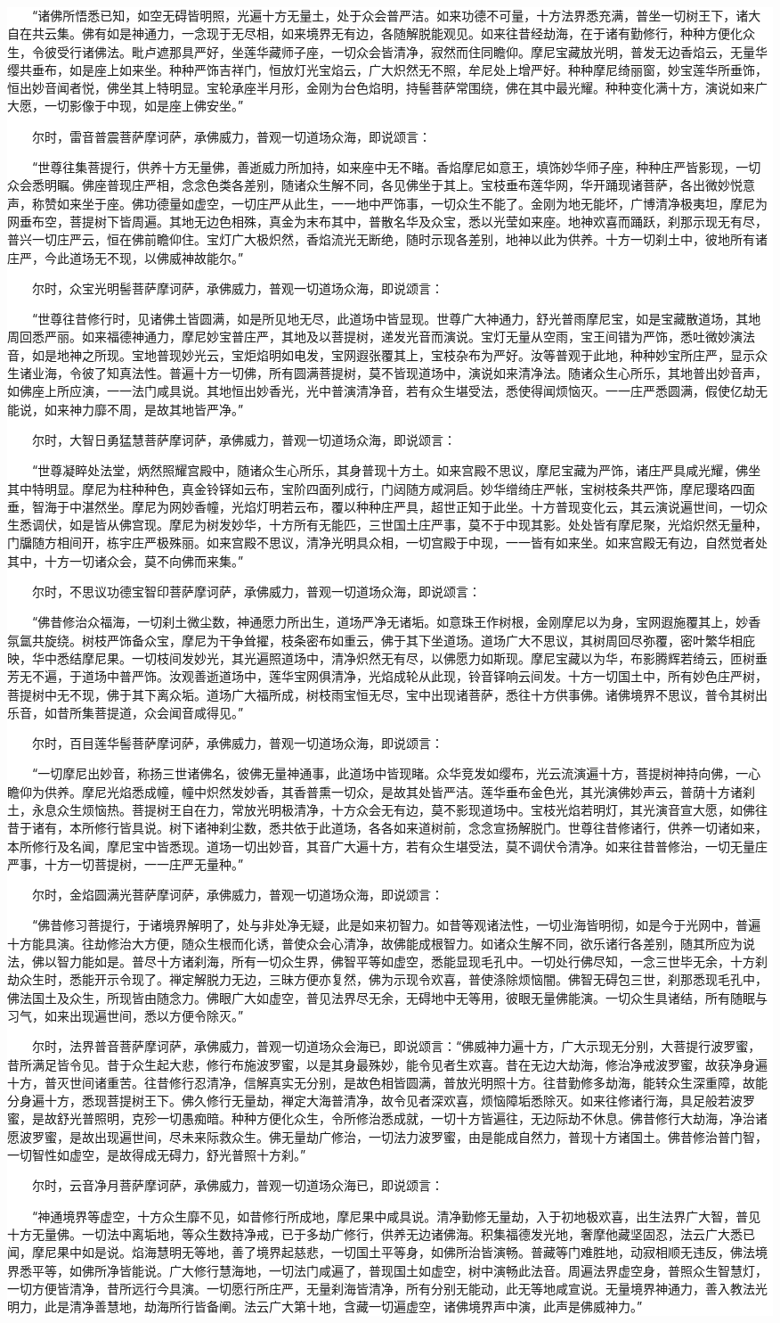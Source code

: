 　　“诸佛所悟悉已知，如空无碍皆明照，光遍十方无量土，处于众会普严洁。如来功德不可量，十方法界悉充满，普坐一切树王下，诸大自在共云集。佛有如是神通力，一念现于无尽相，如来境界无有边，各随解脱能观见。如来往昔经劫海，在于诸有勤修行，种种方便化众生，令彼受行诸佛法。毗卢遮那具严好，坐莲华藏师子座，一切众会皆清净，寂然而住同瞻仰。摩尼宝藏放光明，普发无边香焰云，无量华缨共垂布，如是座上如来坐。种种严饰吉祥门，恒放灯光宝焰云，广大炽然无不照，牟尼处上增严好。种种摩尼绮丽窗，妙宝莲华所垂饰，恒出妙音闻者悦，佛坐其上特明显。宝轮承座半月形，金刚为台色焰明，持髻菩萨常围绕，佛在其中最光耀。种种变化满十方，演说如来广大愿，一切影像于中现，如是座上佛安坐。”

　　尔时，雷音普震菩萨摩诃萨，承佛威力，普观一切道场众海，即说颂言：

　　“世尊往集菩提行，供养十方无量佛，善逝威力所加持，如来座中无不睹。香焰摩尼如意王，填饰妙华师子座，种种庄严皆影现，一切众会悉明瞩。佛座普现庄严相，念念色类各差别，随诸众生解不同，各见佛坐于其上。宝枝垂布莲华网，华开踊现诸菩萨，各出微妙悦意声，称赞如来坐于座。佛功德量如虚空，一切庄严从此生，一一地中严饰事，一切众生不能了。金刚为地无能坏，广博清净极夷坦，摩尼为网垂布空，菩提树下皆周遍。其地无边色相殊，真金为末布其中，普散名华及众宝，悉以光莹如来座。地神欢喜而踊跃，刹那示现无有尽，普兴一切庄严云，恒在佛前瞻仰住。宝灯广大极炽然，香焰流光无断绝，随时示现各差别，地神以此为供养。十方一切刹土中，彼地所有诸庄严，今此道场无不现，以佛威神故能尔。”

　　尔时，众宝光明髻菩萨摩诃萨，承佛威力，普观一切道场众海，即说颂言：

　　“世尊往昔修行时，见诸佛土皆圆满，如是所见地无尽，此道场中皆显现。世尊广大神通力，舒光普雨摩尼宝，如是宝藏散道场，其地周回悉严丽。如来福德神通力，摩尼妙宝普庄严，其地及以菩提树，递发光音而演说。宝灯无量从空雨，宝王间错为严饰，悉吐微妙演法音，如是地神之所现。宝地普现妙光云，宝炬焰明如电发，宝网遐张覆其上，宝枝杂布为严好。汝等普观于此地，种种妙宝所庄严，显示众生诸业海，令彼了知真法性。普遍十方一切佛，所有圆满菩提树，莫不皆现道场中，演说如来清净法。随诸众生心所乐，其地普出妙音声，如佛座上所应演，一一法门咸具说。其地恒出妙香光，光中普演清净音，若有众生堪受法，悉使得闻烦恼灭。一一庄严悉圆满，假使亿劫无能说，如来神力靡不周，是故其地皆严净。”

　　尔时，大智日勇猛慧菩萨摩诃萨，承佛威力，普观一切道场众海，即说颂言：

　　“世尊凝睟处法堂，炳然照耀宫殿中，随诸众生心所乐，其身普现十方土。如来宫殿不思议，摩尼宝藏为严饰，诸庄严具咸光耀，佛坐其中特明显。摩尼为柱种种色，真金铃铎如云布，宝阶四面列成行，门闼随方咸洞启。妙华缯绮庄严帐，宝树枝条共严饰，摩尼璎珞四面垂，智海于中湛然坐。摩尼为网妙香幢，光焰灯明若云布，覆以种种庄严具，超世正知于此坐。十方普现变化云，其云演说遍世间，一切众生悉调伏，如是皆从佛宫现。摩尼为树发妙华，十方所有无能匹，三世国土庄严事，莫不于中现其影。处处皆有摩尼聚，光焰炽然无量种，门牖随方相间开，栋宇庄严极殊丽。如来宫殿不思议，清净光明具众相，一切宫殿于中现，一一皆有如来坐。如来宫殿无有边，自然觉者处其中，十方一切诸众会，莫不向佛而来集。”

　　尔时，不思议功德宝智印菩萨摩诃萨，承佛威力，普观一切道场众海，即说颂言：

　　“佛昔修治众福海，一切刹土微尘数，神通愿力所出生，道场严净无诸垢。如意珠王作树根，金刚摩尼以为身，宝网遐施覆其上，妙香氛氲共旋绕。树枝严饰备众宝，摩尼为干争耸擢，枝条密布如重云，佛于其下坐道场。道场广大不思议，其树周回尽弥覆，密叶繁华相庇映，华中悉结摩尼果。一切枝间发妙光，其光遍照道场中，清净炽然无有尽，以佛愿力如斯现。摩尼宝藏以为华，布影腾辉若绮云，匝树垂芳无不遍，于道场中普严饰。汝观善逝道场中，莲华宝网俱清净，光焰成轮从此现，铃音铎响云间发。十方一切国土中，所有妙色庄严树，菩提树中无不现，佛于其下离众垢。道场广大福所成，树枝雨宝恒无尽，宝中出现诸菩萨，悉往十方供事佛。诸佛境界不思议，普令其树出乐音，如昔所集菩提道，众会闻音咸得见。”

　　尔时，百目莲华髻菩萨摩诃萨，承佛威力，普观一切道场众海，即说颂言：

　　“一切摩尼出妙音，称扬三世诸佛名，彼佛无量神通事，此道场中皆现睹。众华竞发如缨布，光云流演遍十方，菩提树神持向佛，一心瞻仰为供养。摩尼光焰悉成幢，幢中炽然发妙香，其香普熏一切众，是故其处皆严洁。莲华垂布金色光，其光演佛妙声云，普荫十方诸刹土，永息众生烦恼热。菩提树王自在力，常放光明极清净，十方众会无有边，莫不影现道场中。宝枝光焰若明灯，其光演音宣大愿，如佛往昔于诸有，本所修行皆具说。树下诸神刹尘数，悉共依于此道场，各各如来道树前，念念宣扬解脱门。世尊往昔修诸行，供养一切诸如来，本所修行及名闻，摩尼宝中皆悉现。道场一切出妙音，其音广大遍十方，若有众生堪受法，莫不调伏令清净。如来往昔普修治，一切无量庄严事，十方一切菩提树，一一庄严无量种。”

　　尔时，金焰圆满光菩萨摩诃萨，承佛威力，普观一切道场众海，即说颂言：

　　“佛昔修习菩提行，于诸境界解明了，处与非处净无疑，此是如来初智力。如昔等观诸法性，一切业海皆明彻，如是今于光网中，普遍十方能具演。往劫修治大方便，随众生根而化诱，普使众会心清净，故佛能成根智力。如诸众生解不同，欲乐诸行各差别，随其所应为说法，佛以智力能如是。普尽十方诸刹海，所有一切众生界，佛智平等如虚空，悉能显现毛孔中。一切处行佛尽知，一念三世毕无余，十方刹劫众生时，悉能开示令现了。禅定解脱力无边，三昧方便亦复然，佛为示现令欢喜，普使涤除烦恼闇。佛智无碍包三世，刹那悉现毛孔中，佛法国土及众生，所现皆由随念力。佛眼广大如虚空，普见法界尽无余，无碍地中无等用，彼眼无量佛能演。一切众生具诸结，所有随眠与习气，如来出现遍世间，悉以方便令除灭。”

　　尔时，法界普音菩萨摩诃萨，承佛威力，普观一切道场众会海已，即说颂言：“佛威神力遍十方，广大示现无分别，大菩提行波罗蜜，昔所满足皆令见。昔于众生起大悲，修行布施波罗蜜，以是其身最殊妙，能令见者生欢喜。昔在无边大劫海，修治净戒波罗蜜，故获净身遍十方，普灭世间诸重苦。往昔修行忍清净，信解真实无分别，是故色相皆圆满，普放光明照十方。往昔勤修多劫海，能转众生深重障，故能分身遍十方，悉现菩提树王下。佛久修行无量劫，禅定大海普清净，故令见者深欢喜，烦恼障垢悉除灭。如来往修诸行海，具足般若波罗蜜，是故舒光普照明，克殄一切愚痴暗。种种方便化众生，令所修治悉成就，一切十方皆遍往，无边际劫不休息。佛昔修行大劫海，净治诸愿波罗蜜，是故出现遍世间，尽未来际救众生。佛无量劫广修治，一切法力波罗蜜，由是能成自然力，普现十方诸国土。佛昔修治普门智，一切智性如虚空，是故得成无碍力，舒光普照十方刹。”

　　尔时，云音净月菩萨摩诃萨，承佛威力，普观一切道场众海已，即说颂言：

　　“神通境界等虚空，十方众生靡不见，如昔修行所成地，摩尼果中咸具说。清净勤修无量劫，入于初地极欢喜，出生法界广大智，普见十方无量佛。一切法中离垢地，等众生数持净戒，已于多劫广修行，供养无边诸佛海。积集福德发光地，奢摩他藏坚固忍，法云广大悉已闻，摩尼果中如是说。焰海慧明无等地，善了境界起慈悲，一切国土平等身，如佛所治皆演畅。普藏等门难胜地，动寂相顺无违反，佛法境界悉平等，如佛所净皆能说。广大修行慧海地，一切法门咸遍了，普现国土如虚空，树中演畅此法音。周遍法界虚空身，普照众生智慧灯，一切方便皆清净，昔所远行今具演。一切愿行所庄严，无量刹海皆清净，所有分别无能动，此无等地咸宣说。无量境界神通力，善入教法光明力，此是清净善慧地，劫海所行皆备阐。法云广大第十地，含藏一切遍虚空，诸佛境界声中演，此声是佛威神力。”

